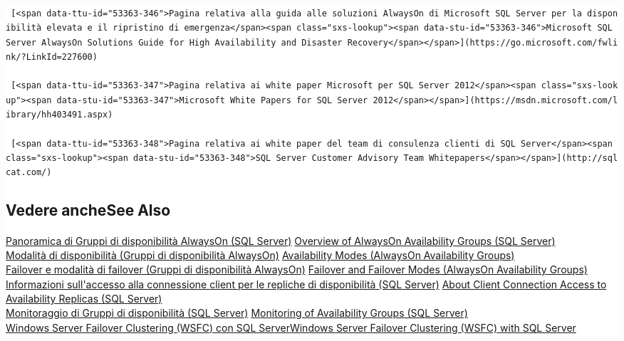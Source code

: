     [<span data-ttu-id="53363-346">Pagina relativa alla guida alle soluzioni AlwaysOn di Microsoft SQL Server per la disponibilità elevata e il ripristino di emergenza</span><span class="sxs-lookup"><span data-stu-id="53363-346">Microsoft SQL Server AlwaysOn Solutions Guide for High Availability and Disaster Recovery</span></span>](https://go.microsoft.com/fwlink/?LinkId=227600)  
  
     [<span data-ttu-id="53363-347">Pagina relativa ai white paper Microsoft per SQL Server 2012</span><span class="sxs-lookup"><span data-stu-id="53363-347">Microsoft White Papers for SQL Server 2012</span></span>](https://msdn.microsoft.com/library/hh403491.aspx)  
  
     [<span data-ttu-id="53363-348">Pagina relativa ai white paper del team di consulenza clienti di SQL Server</span><span class="sxs-lookup"><span data-stu-id="53363-348">SQL Server Customer Advisory Team Whitepapers</span></span>](http://sqlcat.com/)  
  
## <a name="see-also"></a><span data-ttu-id="53363-349">Vedere anche</span><span class="sxs-lookup"><span data-stu-id="53363-349">See Also</span></span>  
 <span data-ttu-id="53363-350">[Panoramica di Gruppi di disponibilità AlwaysOn &#40;SQL Server&#41;](overview-of-always-on-availability-groups-sql-server.md) </span><span class="sxs-lookup"><span data-stu-id="53363-350">[Overview of AlwaysOn Availability Groups &#40;SQL Server&#41;](overview-of-always-on-availability-groups-sql-server.md) </span></span>  
 <span data-ttu-id="53363-351">[Modalità di disponibilità &#40;Gruppi di disponibilità AlwaysOn&#41;](availability-modes-always-on-availability-groups.md) </span><span class="sxs-lookup"><span data-stu-id="53363-351">[Availability Modes &#40;AlwaysOn Availability Groups&#41;](availability-modes-always-on-availability-groups.md) </span></span>  
 <span data-ttu-id="53363-352">[Failover e modalità di failover &#40;Gruppi di disponibilità AlwaysOn&#41;](failover-and-failover-modes-always-on-availability-groups.md) </span><span class="sxs-lookup"><span data-stu-id="53363-352">[Failover and Failover Modes &#40;AlwaysOn Availability Groups&#41;](failover-and-failover-modes-always-on-availability-groups.md) </span></span>  
 <span data-ttu-id="53363-353">[Informazioni sull'accesso alla connessione client per le repliche di disponibilità &#40;SQL Server&#41;](about-client-connection-access-to-availability-replicas-sql-server.md) </span><span class="sxs-lookup"><span data-stu-id="53363-353">[About Client Connection Access to Availability Replicas &#40;SQL Server&#41;](about-client-connection-access-to-availability-replicas-sql-server.md) </span></span>  
 <span data-ttu-id="53363-354">[Monitoraggio di Gruppi di disponibilità &#40;SQL Server&#41;](monitoring-of-availability-groups-sql-server.md) </span><span class="sxs-lookup"><span data-stu-id="53363-354">[Monitoring of Availability Groups &#40;SQL Server&#41;](monitoring-of-availability-groups-sql-server.md) </span></span>  
 [<span data-ttu-id="53363-355">Windows Server Failover Clustering &#40;WSFC&#41; con SQL Server</span><span class="sxs-lookup"><span data-stu-id="53363-355">Windows Server Failover Clustering &#40;WSFC&#41; with SQL Server</span></span>](../../../sql-server/failover-clusters/windows/windows-server-failover-clustering-wsfc-with-sql-server.md)  
  
  
